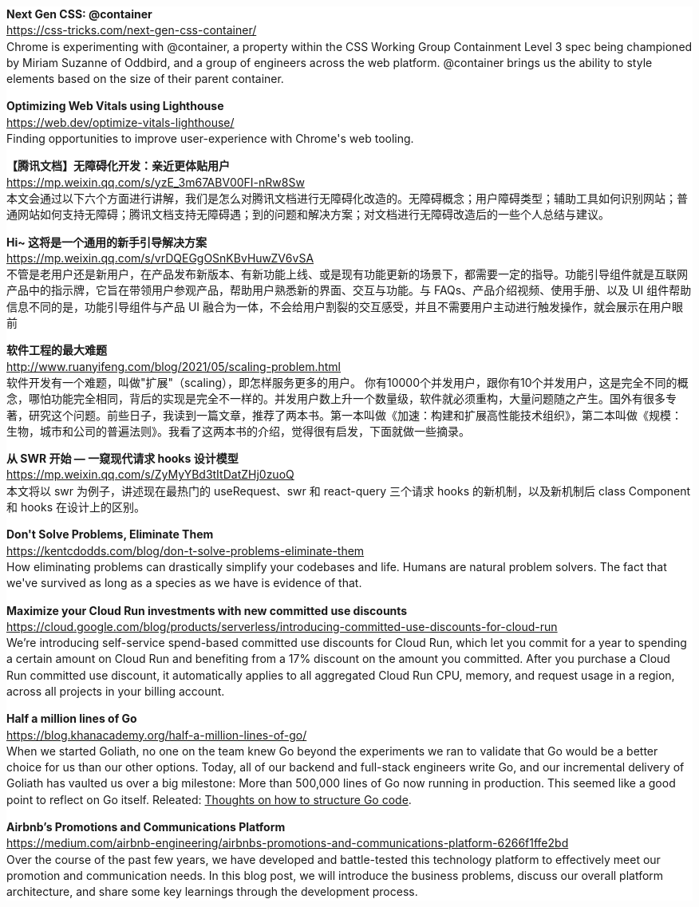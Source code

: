 **Next Gen CSS: @container**  
https://css-tricks.com/next-gen-css-container/  
Chrome is experimenting with @container, a property within the CSS Working Group Containment Level 3 spec being championed by Miriam Suzanne of Oddbird, and a group of engineers across the web platform. @container brings us the ability to style elements based on the size of their parent container.

**Optimizing Web Vitals using Lighthouse**  
https://web.dev/optimize-vitals-lighthouse/  
Finding opportunities to improve user-experience with Chrome's web tooling.

**【腾讯文档】无障碍化开发：亲近更体贴用户**  
https://mp.weixin.qq.com/s/yzE_3m67ABV00FI-nRw8Sw  
本文会通过以下六个方面进行讲解，我们是怎么对腾讯文档进行无障碍化改造的。无障碍概念；用户障碍类型；辅助工具如何识别网站；普通网站如何支持无障碍；腾讯文档支持无障碍遇；到的问题和解决方案；对文档进行无障碍改造后的一些个人总结与建议。

**Hi~ 这将是一个通用的新手引导解决方案**  
https://mp.weixin.qq.com/s/vrDQEGgOSnKBvHuwZV6vSA  
不管是老用户还是新用户，在产品发布新版本、有新功能上线、或是现有功能更新的场景下，都需要一定的指导。功能引导组件就是互联网产品中的指示牌，它旨在带领用户参观产品，帮助用户熟悉新的界面、交互与功能。与 FAQs、产品介绍视频、使用手册、以及 UI 组件帮助信息不同的是，功能引导组件与产品 UI 融合为一体，不会给用户割裂的交互感受，并且不需要用户主动进行触发操作，就会展示在用户眼前

**软件工程的最大难题**  
http://www.ruanyifeng.com/blog/2021/05/scaling-problem.html  
软件开发有一个难题，叫做"扩展"（scaling），即怎样服务更多的用户。 你有10000个并发用户，跟你有10个并发用户，这是完全不同的概念，哪怕功能完全相同，背后的实现是完全不一样的。并发用户数上升一个数量级，软件就必须重构，大量问题随之产生。国外有很多专著，研究这个问题。前些日子，我读到一篇文章，推荐了两本书。第一本叫做《加速：构建和扩展高性能技术组织》，第二本叫做《规模：生物，城市和公司的普遍法则》。我看了这两本书的介绍，觉得很有启发，下面就做一些摘录。

**从 SWR 开始 — 一窥现代请求 hooks 设计模型**  
https://mp.weixin.qq.com/s/ZyMyYBd3tItDatZHj0zuoQ  
本文将以 swr 为例子，讲述现在最热门的 useRequest、swr 和 react-query 三个请求 hooks 的新机制，以及新机制后 class Component 和 hooks 在设计上的区别。

**Don't Solve Problems, Eliminate Them**  
https://kentcdodds.com/blog/don-t-solve-problems-eliminate-them  
How eliminating problems can drastically simplify your codebases and life. Humans are natural problem solvers. The fact that we've survived as long as a species as we have is evidence of that.

**Maximize your Cloud Run investments with new committed use discounts**  
https://cloud.google.com/blog/products/serverless/introducing-committed-use-discounts-for-cloud-run  
We’re introducing self-service spend-based committed use discounts for Cloud Run, which let you commit for a year to spending a certain amount on Cloud Run and benefiting from a 17% discount on the amount you committed. After you purchase a Cloud Run committed use discount, it automatically applies to all aggregated Cloud Run CPU, memory, and request usage in a region, across all projects in your billing account.

**Half a million lines of Go**  
https://blog.khanacademy.org/half-a-million-lines-of-go/  
When we started Goliath, no one on the team knew Go beyond the experiments we ran to validate that Go would be a better choice for us than our other options. Today, all of our backend and full-stack engineers write Go, and our incremental delivery of Goliath has vaulted us over a big milestone: More than 500,000 lines of Go now running in production. This seemed like a good point to reflect on Go itself. Releated: [Thoughts on how to structure Go code](https://changelog.com/posts/on-go-application-structure).

**Airbnb’s Promotions and Communications Platform**  
https://medium.com/airbnb-engineering/airbnbs-promotions-and-communications-platform-6266f1ffe2bd  
Over the course of the past few years, we have developed and battle-tested this technology platform to effectively meet our promotion and communication needs. In this blog post, we will introduce the business problems, discuss our overall platform architecture, and share some key learnings through the development process.
